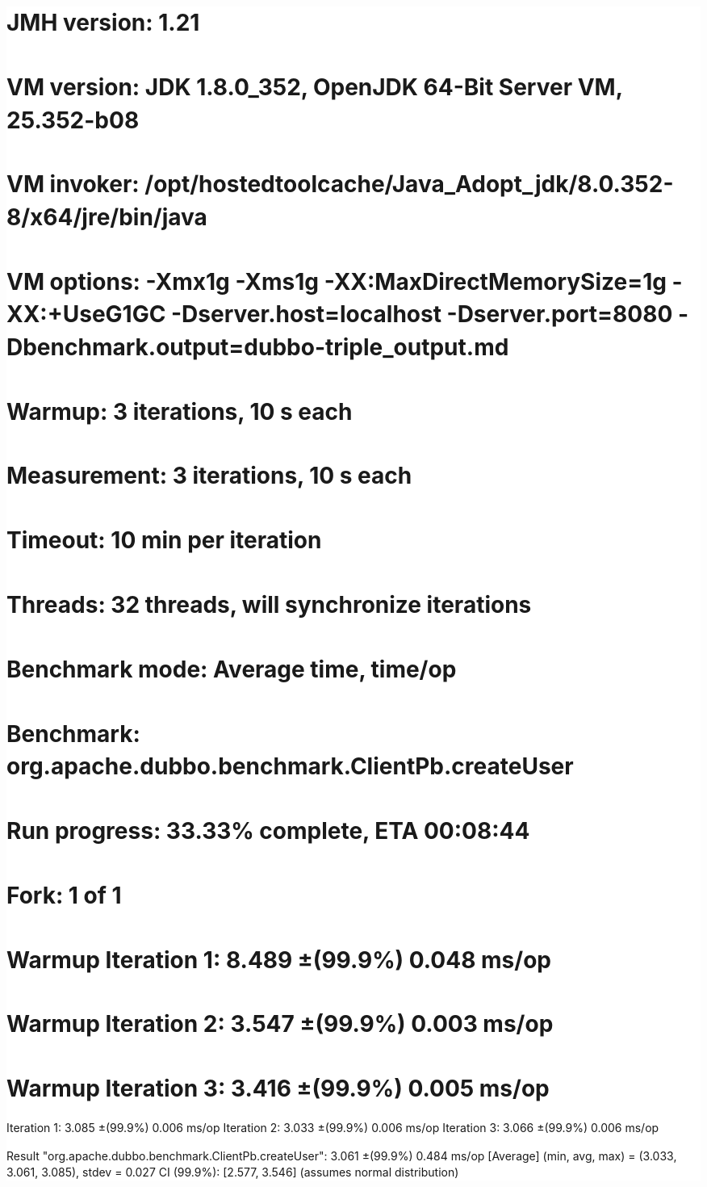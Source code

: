 
# JMH version: 1.21
# VM version: JDK 1.8.0_352, OpenJDK 64-Bit Server VM, 25.352-b08
# VM invoker: /opt/hostedtoolcache/Java_Adopt_jdk/8.0.352-8/x64/jre/bin/java
# VM options: -Xmx1g -Xms1g -XX:MaxDirectMemorySize=1g -XX:+UseG1GC -Dserver.host=localhost -Dserver.port=8080 -Dbenchmark.output=dubbo-triple_output.md
# Warmup: 3 iterations, 10 s each
# Measurement: 3 iterations, 10 s each
# Timeout: 10 min per iteration
# Threads: 32 threads, will synchronize iterations
# Benchmark mode: Average time, time/op
# Benchmark: org.apache.dubbo.benchmark.ClientPb.createUser

# Run progress: 33.33% complete, ETA 00:08:44
# Fork: 1 of 1
# Warmup Iteration   1: 8.489 ±(99.9%) 0.048 ms/op
# Warmup Iteration   2: 3.547 ±(99.9%) 0.003 ms/op
# Warmup Iteration   3: 3.416 ±(99.9%) 0.005 ms/op
Iteration   1: 3.085 ±(99.9%) 0.006 ms/op
Iteration   2: 3.033 ±(99.9%) 0.006 ms/op
Iteration   3: 3.066 ±(99.9%) 0.006 ms/op


Result "org.apache.dubbo.benchmark.ClientPb.createUser":
  3.061 ±(99.9%) 0.484 ms/op [Average]
  (min, avg, max) = (3.033, 3.061, 3.085), stdev = 0.027
  CI (99.9%): [2.577, 3.546] (assumes normal distribution)
